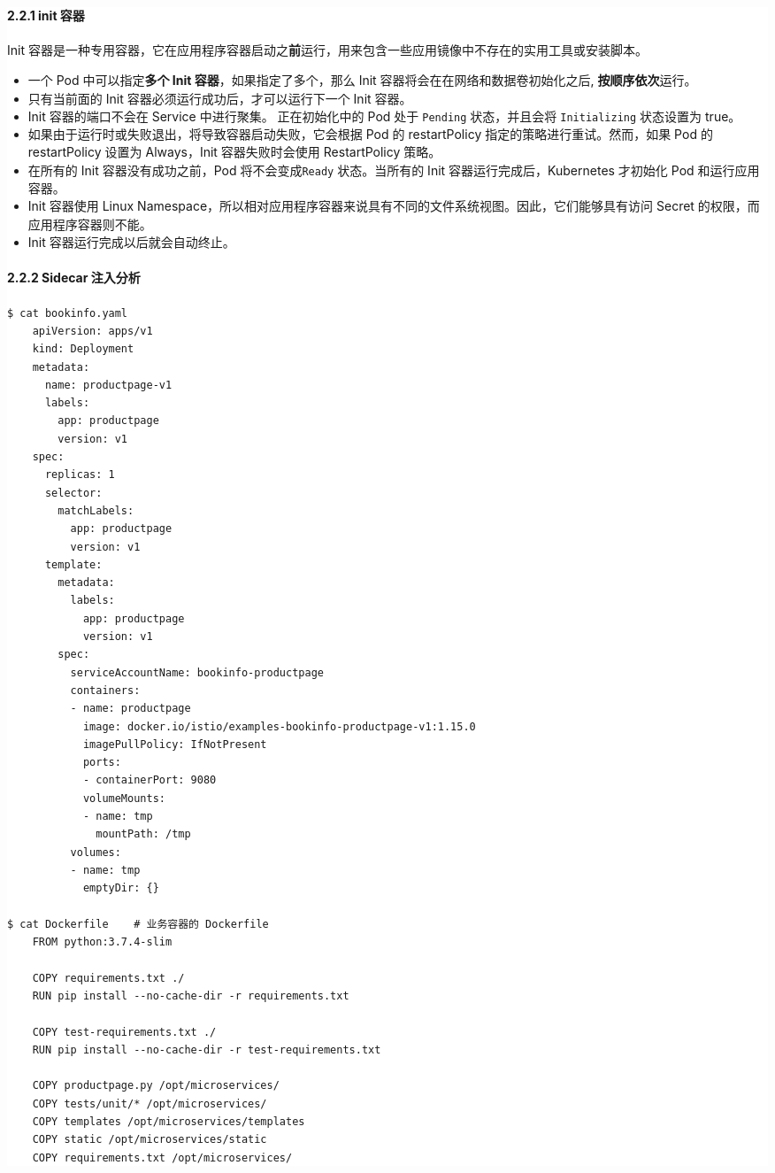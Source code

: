 #### 2.2.1 init 容器

Init 容器是一种专用容器，它在应用程序容器启动之**前**运行，用来包含一些应用镜像中不存在的实用工具或安装脚本。

- 一个 Pod 中可以指定**多个 Init 容器**，如果指定了多个，那么 Init 容器将会在在网络和数据卷初始化之后, **按顺序依次**运行。
- 只有当前面的 Init 容器必须运行成功后，才可以运行下一个 Init 容器。
- Init 容器的端口不会在 Service 中进行聚集。 正在初始化中的 Pod 处于 `Pending` 状态，并且会将 `Initializing` 状态设置为 true。
- 如果由于运行时或失败退出，将导致容器启动失败，它会根据 Pod 的 restartPolicy 指定的策略进行重试。然而，如果 Pod 的 restartPolicy 设置为 Always，Init 容器失败时会使用 RestartPolicy 策略。
- 在所有的 Init 容器没有成功之前，Pod 将不会变成`Ready` 状态。当所有的 Init 容器运行完成后，Kubernetes 才初始化 Pod 和运行应用容器。
- Init 容器使用 Linux Namespace，所以相对应用程序容器来说具有不同的文件系统视图。因此，它们能够具有访问 Secret 的权限，而应用程序容器则不能。
- Init 容器运行完成以后就会自动终止。

#### 2.2.2 Sidecar 注入分析

```
$ cat bookinfo.yaml
    apiVersion: apps/v1
    kind: Deployment
    metadata:
      name: productpage-v1
      labels:
        app: productpage
        version: v1
    spec:
      replicas: 1
      selector:
        matchLabels:
          app: productpage
          version: v1
      template:
        metadata:
          labels:
            app: productpage
            version: v1
        spec:
          serviceAccountName: bookinfo-productpage
          containers:
          - name: productpage
            image: docker.io/istio/examples-bookinfo-productpage-v1:1.15.0
            imagePullPolicy: IfNotPresent
            ports:
            - containerPort: 9080
            volumeMounts:
            - name: tmp
              mountPath: /tmp
          volumes:
          - name: tmp
            emptyDir: {}

$ cat Dockerfile    # 业务容器的 Dockerfile
    FROM python:3.7.4-slim

    COPY requirements.txt ./
    RUN pip install --no-cache-dir -r requirements.txt

    COPY test-requirements.txt ./
    RUN pip install --no-cache-dir -r test-requirements.txt

    COPY productpage.py /opt/microservices/
    COPY tests/unit/* /opt/microservices/
    COPY templates /opt/microservices/templates
    COPY static /opt/microservices/static
    COPY requirements.txt /opt/microservices/

```